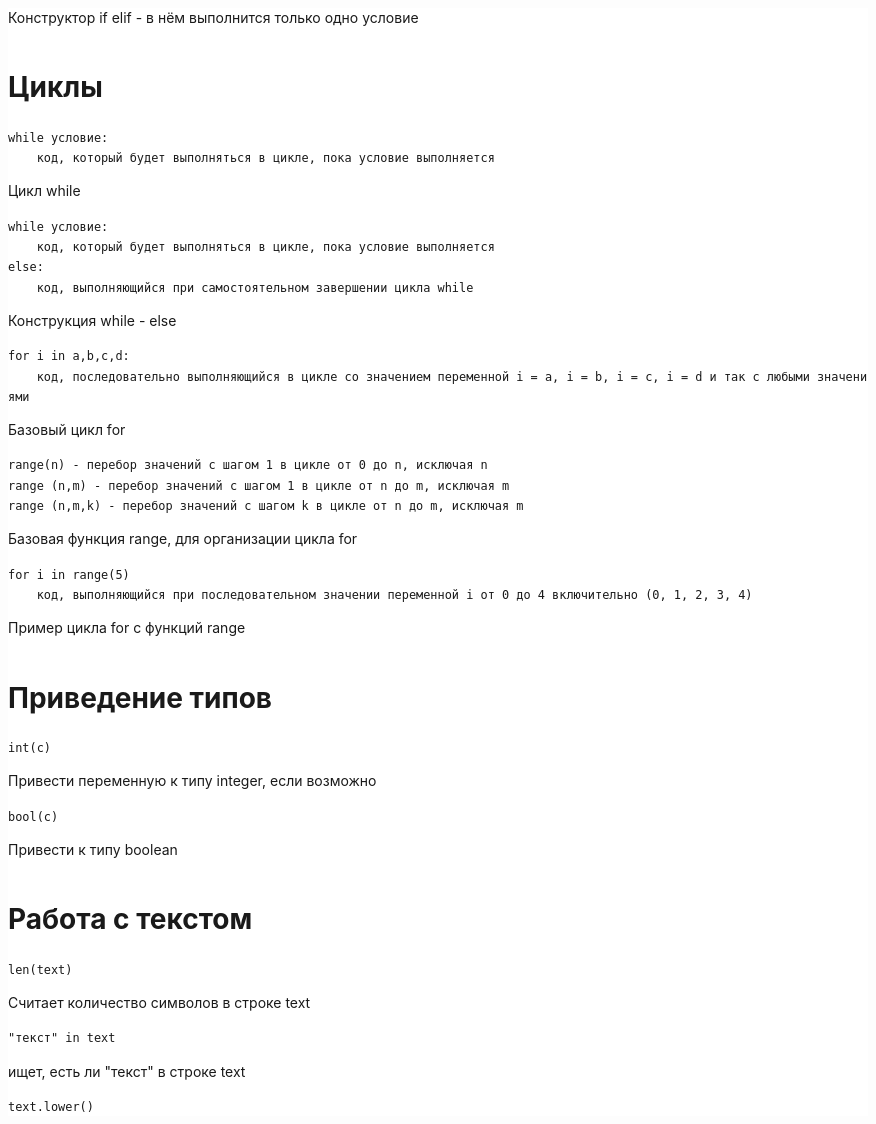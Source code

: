 Конструктор if elif - в нём выполнится только одно условие

# Циклы #

    while условие:
        код, который будет выполняться в цикле, пока условие выполняется

Цикл while

    while условие:
        код, который будет выполняться в цикле, пока условие выполняется
    else:
        код, выполняющийся при самостоятельном завершении цикла while

Конструкция while - else


    for i in a,b,c,d:
        код, последовательно выполняющийся в цикле со значением переменной i = a, i = b, i = c, i = d и так с любыми значениями

Базовый цикл for

    range(n) - перебор значений с шагом 1 в цикле от 0 до n, исключая n
    range (n,m) - перебор значений с шагом 1 в цикле от n до m, исключая m
    range (n,m,k) - перебор значений с шагом k в цикле от n до m, исключая m

Базовая функция range, для организации цикла for

    for i in range(5)
        код, выполняющийся при последовательном значении переменной i от 0 до 4 включительно (0, 1, 2, 3, 4)

Пример цикла for с функций range


# Приведение типов #

    int(c)

Привести переменную к типу integer, если возможно

    bool(c)

Привести к типу boolean

# Работа с текстом #

    len(text)
    
Считает количество символов в строке text

    "текст" in text

ищет, есть ли "текст" в строке text

    text.lower()

